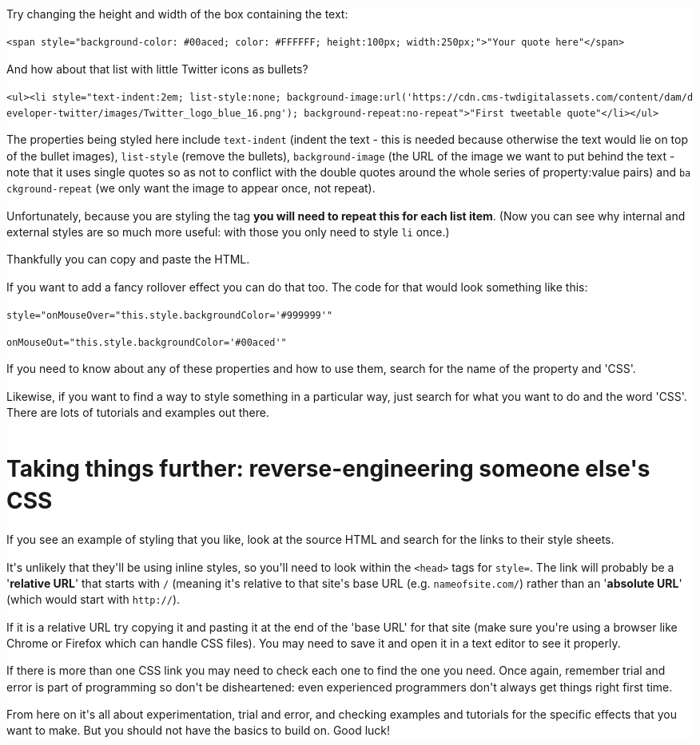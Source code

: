 Try changing the height and width of the box containing the text:

`<span style="background-color: #00aced; color: #FFFFFF; height:100px; width:250px;">"Your quote here"</span>`

And how about that list with little Twitter icons as bullets? 

`<ul><li style="text-indent:2em; list-style:none; background-image:url('https://cdn.cms-twdigitalassets.com/content/dam/developer-twitter/images/Twitter_logo_blue_16.png'); background-repeat:no-repeat">"First tweetable quote"</li></ul>`

The properties being styled here include `text-indent` (indent the text - this is needed because otherwise the text would lie on top of the bullet images), `list-style` (remove the bullets), `background-image` (the URL of the image we want to put behind the text - note that it uses single quotes so as not to conflict with the double quotes around the whole series of property:value pairs) and `background-repeat` (we only want the image to appear once, not repeat).

Unfortunately, because you are styling the tag **you will need to repeat this for each list item**. (Now you can see why internal and external styles are so much more useful: with those you only need to style `li` once.)

Thankfully you can copy and paste the HTML.

If you want to add a fancy rollover effect you can do that too. The code for that would look something like this:

`style="onMouseOver="this.style.backgroundColor='#999999'"` 

`onMouseOut="this.style.backgroundColor='#00aced'"`

If you need to know about any of these properties and how to use them, search for the name of the property and 'CSS'.

Likewise, if you want to find a way to style something in a particular way, just search for what you want to do and the word 'CSS'. There are lots of tutorials and examples out there.


# Taking things further: reverse-engineering someone else's CSS

If you see an example of styling that you like, look at the source HTML and search for the links to their style sheets. 

It's unlikely that they'll be using inline styles, so you'll need to look within the `<head>` tags for `style=`. The link will probably be a '**relative URL**' that starts with `/` (meaning it's relative to that site's base URL (e.g. `nameofsite.com/`) rather than an '**absolute URL**' (which would start with `http://`).

If it is a relative URL try copying it and pasting it at the end of the 'base URL' for that site (make sure you're using a browser like Chrome or Firefox which can handle CSS files). You may need to save it and open it in a text editor to see it properly.

If there is more than one CSS link you may need to check each one to find the one you need. Once again, remember trial and error is part of programming so don't be disheartened: even experienced programmers don't always get things right first time.

From here on it's all about experimentation, trial and error, and checking examples and tutorials for the specific effects that you want to make. But you should not have the basics to build on. Good luck!
















